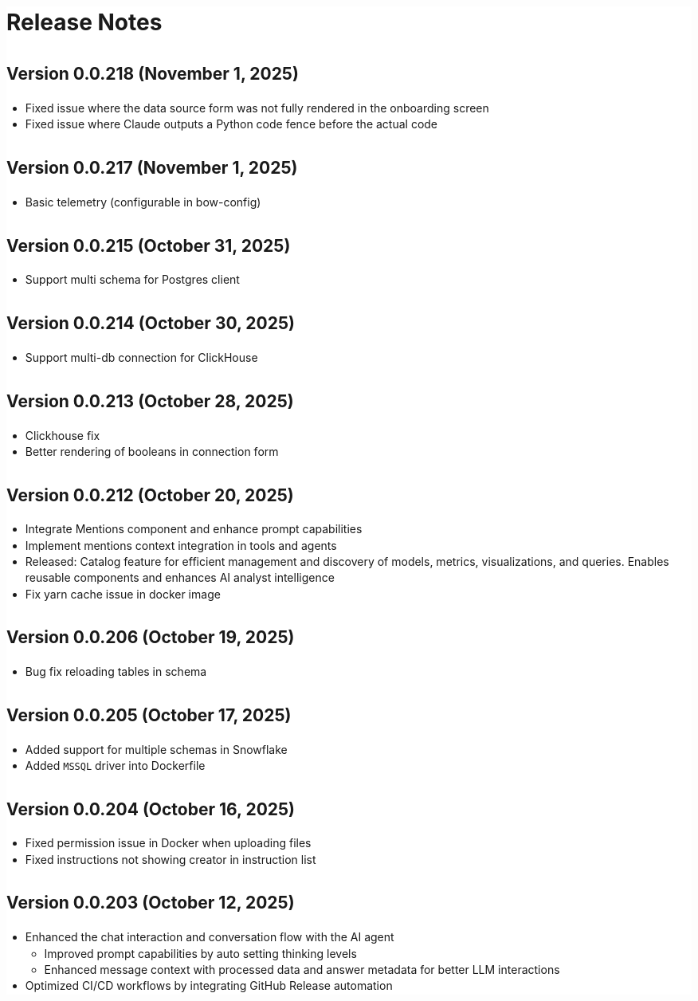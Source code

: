 # Release Notes

## Version 0.0.218 (November 1, 2025)
- Fixed issue where the data source form was not fully rendered in the onboarding screen
- Fixed issue where Claude outputs a Python code fence before the actual code

## Version 0.0.217 (November 1, 2025)
- Basic telemetry (configurable in bow-config)

## Version 0.0.215 (October 31, 2025)
- Support multi schema for Postgres client

## Version 0.0.214 (October 30, 2025)
- Support multi-db connection for ClickHouse

## Version 0.0.213 (October 28, 2025)
- Clickhouse fix
- Better rendering of booleans in connection form

## Version 0.0.212 (October 20, 2025)
- Integrate Mentions component and enhance prompt capabilities
- Implement mentions context integration in tools and agents
- Released: Catalog feature for efficient management and discovery of models, metrics, visualizations, and queries. Enables reusable components and enhances AI analyst intelligence
- Fix yarn cache issue in docker image

## Version 0.0.206 (October 19, 2025)
- Bug fix reloading tables in schema

## Version 0.0.205 (October 17, 2025)
- Added support for multiple schemas in Snowflake
- Added `MSSQL` driver into Dockerfile 

## Version 0.0.204 (October 16, 2025)
- Fixed permission issue in Docker when uploading files
- Fixed instructions not showing creator in instruction list

## Version 0.0.203 (October 12, 2025)
- Enhanced the chat interaction and conversation flow with the AI agent
  - Improved prompt capabilities by auto setting thinking levels
  - Enhanced message context with processed data and answer metadata for better LLM interactions
- Optimized CI/CD workflows by integrating GitHub Release automation
